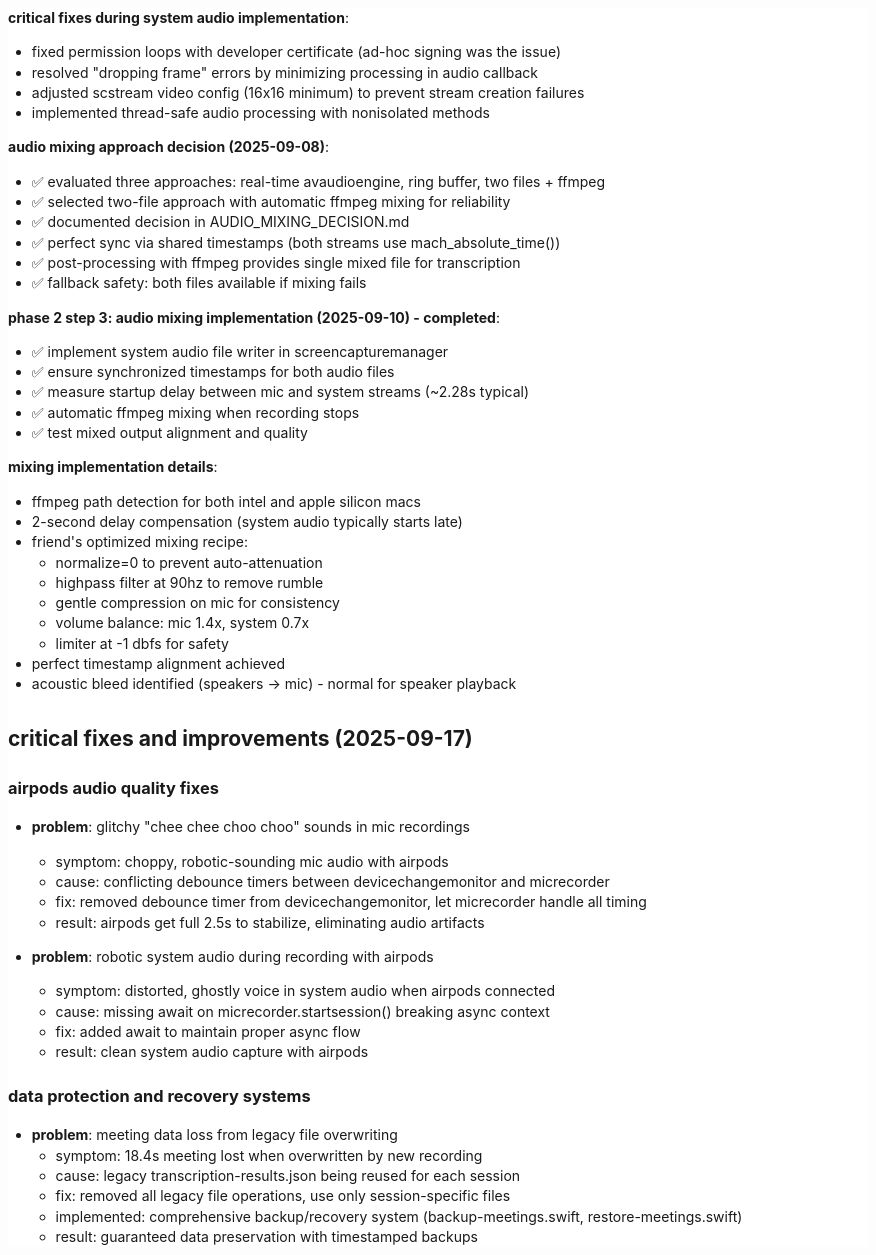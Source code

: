 **critical fixes during system audio implementation**:
- fixed permission loops with developer certificate (ad-hoc signing was the issue)
- resolved "dropping frame" errors by minimizing processing in audio callback
- adjusted scstream video config (16x16 minimum) to prevent stream creation failures
- implemented thread-safe audio processing with nonisolated methods

**audio mixing approach decision (2025-09-08)**:
- ✅ evaluated three approaches: real-time avaudioengine, ring buffer, two files + ffmpeg
- ✅ selected two-file approach with automatic ffmpeg mixing for reliability
- ✅ documented decision in AUDIO_MIXING_DECISION.md
- ✅ perfect sync via shared timestamps (both streams use mach_absolute_time())
- ✅ post-processing with ffmpeg provides single mixed file for transcription
- ✅ fallback safety: both files available if mixing fails

**phase 2 step 3: audio mixing implementation (2025-09-10) - completed**:
- ✅ implement system audio file writer in screencapturemanager
- ✅ ensure synchronized timestamps for both audio files
- ✅ measure startup delay between mic and system streams (~2.28s typical)
- ✅ automatic ffmpeg mixing when recording stops
- ✅ test mixed output alignment and quality

**mixing implementation details**:
- ffmpeg path detection for both intel and apple silicon macs
- 2-second delay compensation (system audio typically starts late)
- friend's optimized mixing recipe:
  - normalize=0 to prevent auto-attenuation
  - highpass filter at 90hz to remove rumble
  - gentle compression on mic for consistency
  - volume balance: mic 1.4x, system 0.7x
  - limiter at -1 dbfs for safety
- perfect timestamp alignment achieved
- acoustic bleed identified (speakers → mic) - normal for speaker playback

## critical fixes and improvements (2025-09-17)

### airpods audio quality fixes
- **problem**: glitchy "chee chee choo choo" sounds in mic recordings
  - symptom: choppy, robotic-sounding mic audio with airpods
  - cause: conflicting debounce timers between devicechangemonitor and micrecorder
  - fix: removed debounce timer from devicechangemonitor, let micrecorder handle all timing
  - result: airpods get full 2.5s to stabilize, eliminating audio artifacts

- **problem**: robotic system audio during recording with airpods
  - symptom: distorted, ghostly voice in system audio when airpods connected
  - cause: missing await on micrecorder.startsession() breaking async context
  - fix: added await to maintain proper async flow
  - result: clean system audio capture with airpods

### data protection and recovery systems
- **problem**: meeting data loss from legacy file overwriting
  - symptom: 18.4s meeting lost when overwritten by new recording
  - cause: legacy transcription-results.json being reused for each session
  - fix: removed all legacy file operations, use only session-specific files
  - implemented: comprehensive backup/recovery system (backup-meetings.swift, restore-meetings.swift)
  - result: guaranteed data preservation with timestamped backups
